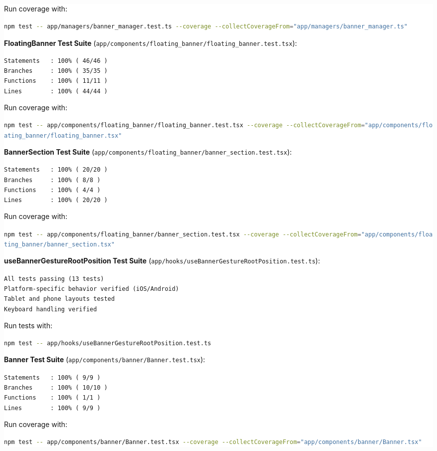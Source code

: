 Run coverage with:
```bash
npm test -- app/managers/banner_manager.test.ts --coverage --collectCoverageFrom="app/managers/banner_manager.ts"
```

**FloatingBanner Test Suite** (`app/components/floating_banner/floating_banner.test.tsx`):

```
Statements   : 100% ( 46/46 )
Branches     : 100% ( 35/35 )
Functions    : 100% ( 11/11 )
Lines        : 100% ( 44/44 )
```

Run coverage with:
```bash
npm test -- app/components/floating_banner/floating_banner.test.tsx --coverage --collectCoverageFrom="app/components/floating_banner/floating_banner.tsx"
```

**BannerSection Test Suite** (`app/components/floating_banner/banner_section.test.tsx`):

```
Statements   : 100% ( 20/20 )
Branches     : 100% ( 8/8 )
Functions    : 100% ( 4/4 )
Lines        : 100% ( 20/20 )
```

Run coverage with:
```bash
npm test -- app/components/floating_banner/banner_section.test.tsx --coverage --collectCoverageFrom="app/components/floating_banner/banner_section.tsx"
```

**useBannerGestureRootPosition Test Suite** (`app/hooks/useBannerGestureRootPosition.test.ts`):

```
All tests passing (13 tests)
Platform-specific behavior verified (iOS/Android)
Tablet and phone layouts tested
Keyboard handling verified
```

Run tests with:
```bash
npm test -- app/hooks/useBannerGestureRootPosition.test.ts
```

**Banner Test Suite** (`app/components/banner/Banner.test.tsx`):

```
Statements   : 100% ( 9/9 )
Branches     : 100% ( 10/10 )
Functions    : 100% ( 1/1 )
Lines        : 100% ( 9/9 )
```

Run coverage with:
```bash
npm test -- app/components/banner/Banner.test.tsx --coverage --collectCoverageFrom="app/components/banner/Banner.tsx"
```
